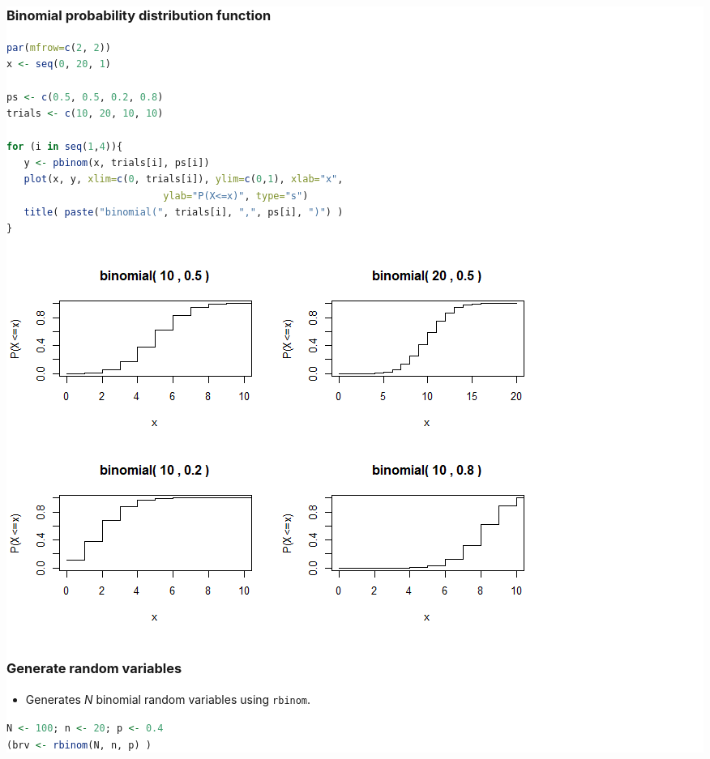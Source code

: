 ### Binomial probability distribution function


```r
par(mfrow=c(2, 2))
x <- seq(0, 20, 1)

ps <- c(0.5, 0.5, 0.2, 0.8)
trials <- c(10, 20, 10, 10)

for (i in seq(1,4)){
   y <- pbinom(x, trials[i], ps[i])
   plot(x, y, xlim=c(0, trials[i]), ylim=c(0,1), xlab="x",
                           ylab="P(X<=x)", type="s")
   title( paste("binomial(", trials[i], ",", ps[i], ")") )
}
```

![](09.Discrete_random_variable_files/figure-markdown_github/unnamed-chunk-13-1.png)

### Generate random variables

* Generates $N$ binomial random variables using ```rbinom```.



```r
N <- 100; n <- 20; p <- 0.4
(brv <- rbinom(N, n, p) )
```

